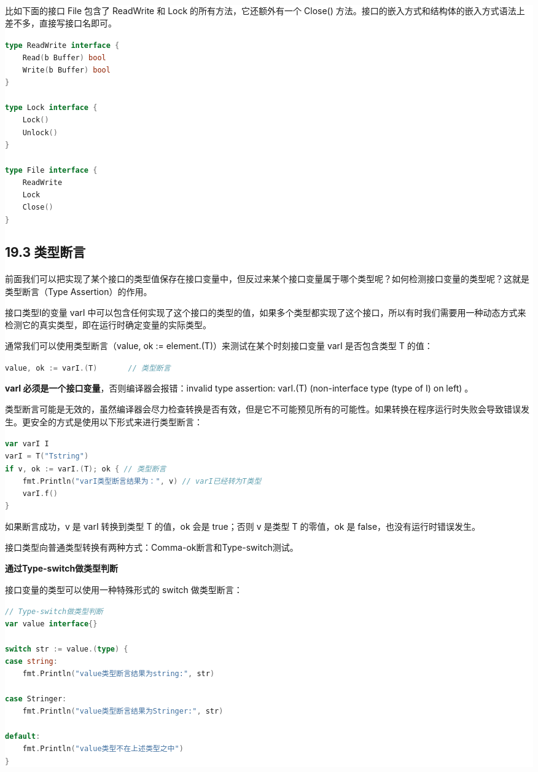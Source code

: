 比如下面的接口 File 包含了 ReadWrite 和 Lock 的所有方法，它还额外有一个 Close() 方法。接口的嵌入方式和结构体的嵌入方式语法上差不多，直接写接口名即可。

```Go
type ReadWrite interface {
    Read(b Buffer) bool
    Write(b Buffer) bool
}

type Lock interface {
    Lock()
    Unlock()
}

type File interface {
    ReadWrite
    Lock
    Close()
}
```

## 19.3 类型断言

前面我们可以把实现了某个接口的类型值保存在接口变量中，但反过来某个接口变量属于哪个类型呢？如何检测接口变量的类型呢？这就是类型断言（Type Assertion）的作用。

接口类型I的变量 varI 中可以包含任何实现了这个接口的类型的值，如果多个类型都实现了这个接口，所以有时我们需要用一种动态方式来检测它的真实类型，即在运行时确定变量的实际类型。

通常我们可以使用类型断言（value, ok := element.(T)）来测试在某个时刻接口变量 varI 是否包含类型 T 的值：

```Go
value, ok := varI.(T)       // 类型断言
```
**varI 必须是一个接口变量**，否则编译器会报错：invalid type assertion: varI.(T) (non-interface type (type of I) on left) 。

类型断言可能是无效的，虽然编译器会尽力检查转换是否有效，但是它不可能预见所有的可能性。如果转换在程序运行时失败会导致错误发生。更安全的方式是使用以下形式来进行类型断言：

```Go
var varI I
varI = T("Tstring")
if v, ok := varI.(T); ok { // 类型断言
	fmt.Println("varI类型断言结果为：", v) // varI已经转为T类型
	varI.f()
}
```

如果断言成功，v 是 varI 转换到类型 T 的值，ok 会是 true；否则 v 是类型 T 的零值，ok 是 false，也没有运行时错误发生。

接口类型向普通类型转换有两种方式：Comma-ok断言和Type-switch测试。

**通过Type-switch做类型判断**

接口变量的类型可以使用一种特殊形式的 switch 做类型断言：

```Go
// Type-switch做类型判断
var value interface{}

switch str := value.(type) {
case string:
	fmt.Println("value类型断言结果为string:", str)

case Stringer:
	fmt.Println("value类型断言结果为Stringer:", str)

default:
	fmt.Println("value类型不在上述类型之中")
}
```
